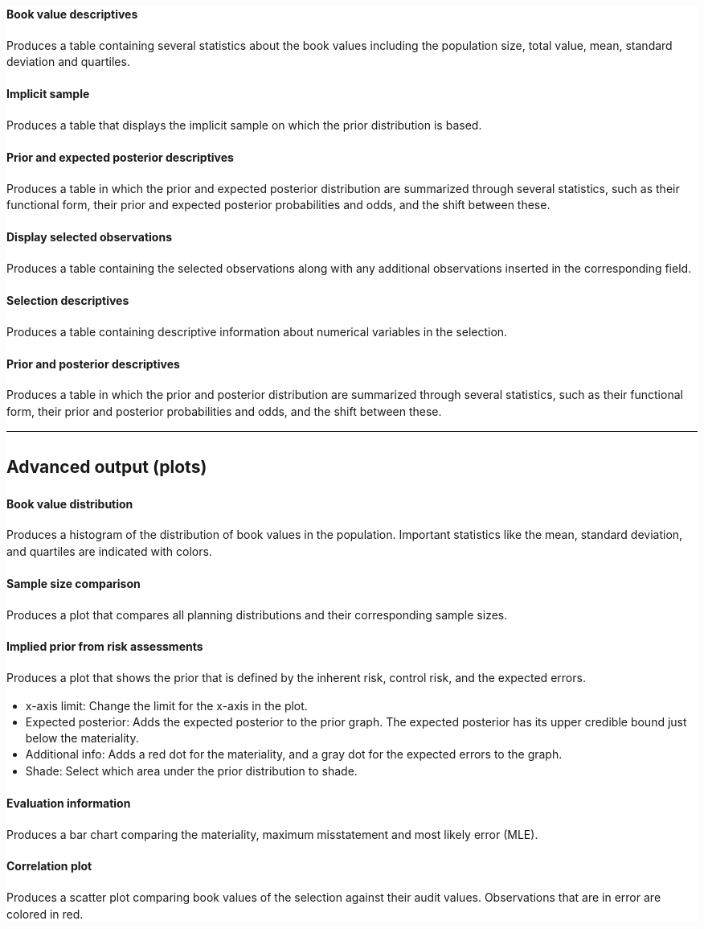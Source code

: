 #### Book value descriptives
Produces a table containing several statistics about the book values including the population size, total value, mean, standard deviation and quartiles.

#### Implicit sample
Produces a table that displays the implicit sample on which the prior distribution is based.

#### Prior and expected posterior descriptives
Produces a table in which the prior and expected posterior distribution are summarized through several statistics, such as their functional form, their prior and expected posterior probabilities and odds, and the shift between these.

#### Display selected observations
Produces a table containing the selected observations along with any additional observations inserted in the corresponding field.

#### Selection descriptives
Produces a table containing descriptive information about numerical variables in the selection.

#### Prior and posterior descriptives
Produces a table in which the prior and posterior distribution are summarized through several statistics, such as their functional form, their prior and posterior probabilities and odds, and the shift between these.

----

Advanced output (plots)
-------

#### Book value distribution
Produces a histogram of the distribution of book values in the population. Important statistics like the mean, standard deviation, and quartiles are indicated with colors.

#### Sample size comparison
Produces a plot that compares all planning distributions and their corresponding sample sizes.

#### Implied prior from risk assessments
Produces a plot that shows the prior that is defined by the inherent risk, control risk, and the expected errors.

- x-axis limit: Change the limit for the x-axis in the plot.
- Expected posterior: Adds the expected posterior to the prior graph. The expected posterior has its upper credible bound just below the materiality.
- Additional info: Adds a red dot for the materiality, and a gray dot for the expected errors to the graph.
- Shade: Select which area under the prior distribution to shade. 

#### Evaluation information
Produces a bar chart comparing the materiality, maximum misstatement and most likely error (MLE).

#### Correlation plot
Produces a scatter plot comparing book values of the selection against their audit values. Observations that are in error are colored in red.
